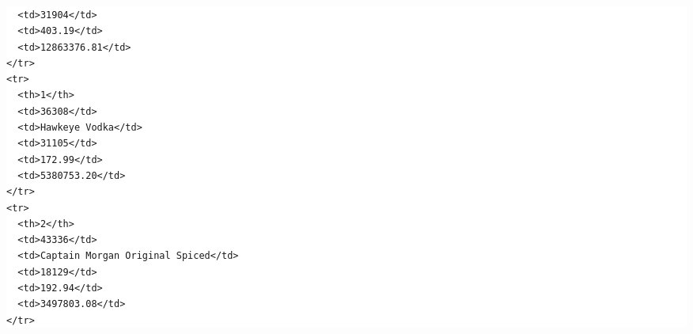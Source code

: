       <td>31904</td>
      <td>403.19</td>
      <td>12863376.81</td>
    </tr>
    <tr>
      <th>1</th>
      <td>36308</td>
      <td>Hawkeye Vodka</td>
      <td>31105</td>
      <td>172.99</td>
      <td>5380753.20</td>
    </tr>
    <tr>
      <th>2</th>
      <td>43336</td>
      <td>Captain Morgan Original Spiced</td>
      <td>18129</td>
      <td>192.94</td>
      <td>3497803.08</td>
    </tr>
  </tbody>
</table>
</div>
      <button class="colab-df-convert" onclick="convertToInteractive('df-5d017793-7c77-4387-ac12-c713b68a1a39')"
              title="Convert this dataframe to an interactive table."
              style="display:none;">

  <svg xmlns="http://www.w3.org/2000/svg" height="24px"viewBox="0 0 24 24"
       width="24px">
    <path d="M0 0h24v24H0V0z" fill="none"/>
    <path d="M18.56 5.44l.94 2.06.94-2.06 2.06-.94-2.06-.94-.94-2.06-.94 2.06-2.06.94zm-11 1L8.5 8.5l.94-2.06 2.06-.94-2.06-.94L8.5 2.5l-.94 2.06-2.06.94zm10 10l.94 2.06.94-2.06 2.06-.94-2.06-.94-.94-2.06-.94 2.06-2.06.94z"/><path d="M17.41 7.96l-1.37-1.37c-.4-.4-.92-.59-1.43-.59-.52 0-1.04.2-1.43.59L10.3 9.45l-7.72 7.72c-.78.78-.78 2.05 0 2.83L4 21.41c.39.39.9.59 1.41.59.51 0 1.02-.2 1.41-.59l7.78-7.78 2.81-2.81c.8-.78.8-2.07 0-2.86zM5.41 20L4 18.59l7.72-7.72 1.47 1.35L5.41 20z"/>
  </svg>
      </button>

  <style>
    .colab-df-container {
      display:flex;
      flex-wrap:wrap;
      gap: 12px;
    }

    .colab-df-convert {
      background-color: #E8F0FE;
      border: none;
      border-radius: 50%;
      cursor: pointer;
      display: none;
      fill: #1967D2;
      height: 32px;
      padding: 0 0 0 0;
      width: 32px;
    }

